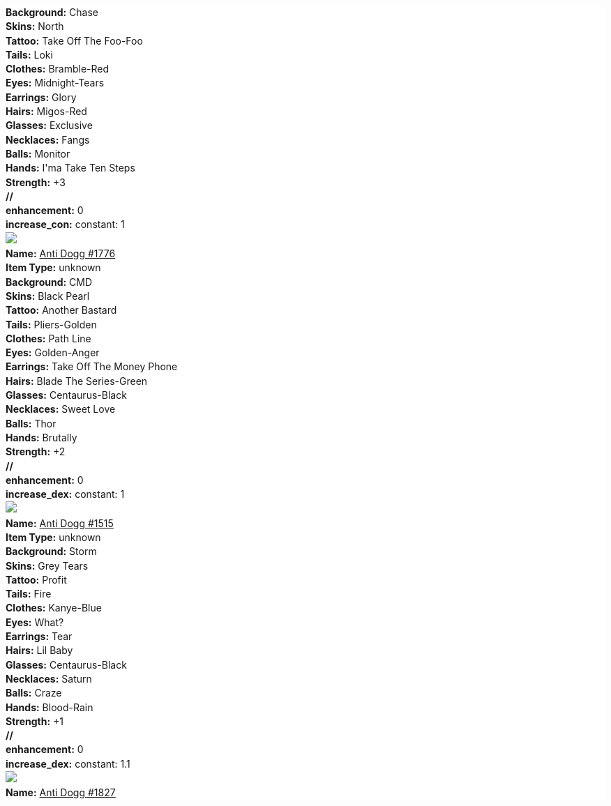 <div><strong>Background:</strong> Chase</div>
<div><strong>Skins:</strong> North</div>
<div><strong>Tattoo:</strong> Take Off The Foo-Foo</div>
<div><strong>Tails:</strong> Loki</div>
<div><strong>Clothes:</strong> Bramble-Red</div>
<div><strong>Eyes:</strong> Midnight-Tears</div>
<div><strong>Earrings:</strong> Glory</div>
<div><strong>Hairs:</strong> Migos-Red</div>
<div><strong>Glasses:</strong> Exclusive</div>
<div><strong>Necklaces:</strong> Fangs</div>
<div><strong>Balls:</strong> Monitor</div>
<div><strong>Hands:</strong> I'ma Take Ten Steps</div>
<div><strong>Strength:</strong> +3</div>
<div><strong>//</strong></div><div><strong>enhancement:</strong> 0</div>
<div><strong>increase_con:</strong> constant: 1</div>
</div>
<div class="item_thumbnail">
<a href="https://mintgarden.io/nfts/nft1z07qrn6lllxc079jee8r7x0ld8ax8yldqzfzpx9qv76w9kujwrrqnmwptc"><img loading="lazy" src="https://assets.mainnet.mintgarden.io/thumbnails/5fcd05e7bfaa0219f6cefd6ed1cfb3d2755834fe59ac1d86f64bfdb03ec9bd2f.webp"></a>
<div><strong>Name:</strong> <a href="https://mintgarden.io/nfts/nft1z07qrn6lllxc079jee8r7x0ld8ax8yldqzfzpx9qv76w9kujwrrqnmwptc">Anti Dogg #1776</a></div>
<div><strong>Item Type:</strong> unknown</div>
<div><strong>Background:</strong> CMD</div>
<div><strong>Skins:</strong> Black Pearl</div>
<div><strong>Tattoo:</strong> Another Bastard</div>
<div><strong>Tails:</strong> Pliers-Golden</div>
<div><strong>Clothes:</strong> Path Line</div>
<div><strong>Eyes:</strong> Golden-Anger</div>
<div><strong>Earrings:</strong> Take Off The Money Phone</div>
<div><strong>Hairs:</strong> Blade The Series-Green</div>
<div><strong>Glasses:</strong> Centaurus-Black</div>
<div><strong>Necklaces:</strong> Sweet Love</div>
<div><strong>Balls:</strong> Thor</div>
<div><strong>Hands:</strong> Brutally</div>
<div><strong>Strength:</strong> +2</div>
<div><strong>//</strong></div><div><strong>enhancement:</strong> 0</div>
<div><strong>increase_dex:</strong> constant: 1</div>
</div>
<div class="item_thumbnail">
<a href="https://mintgarden.io/nfts/nft1ul5fc92pw6n4ta4n4hhag0mwkdwkdyux3zdkzsv53w92ye7jztgq650w84"><img loading="lazy" src="https://assets.mainnet.mintgarden.io/thumbnails/9e3e98675d640249ef8a41f429dd83adea5fe7edbfd2c83c55e139444bb8c671.webp"></a>
<div><strong>Name:</strong> <a href="https://mintgarden.io/nfts/nft1ul5fc92pw6n4ta4n4hhag0mwkdwkdyux3zdkzsv53w92ye7jztgq650w84">Anti Dogg #1515</a></div>
<div><strong>Item Type:</strong> unknown</div>
<div><strong>Background:</strong> Storm</div>
<div><strong>Skins:</strong> Grey Tears</div>
<div><strong>Tattoo:</strong> Profit</div>
<div><strong>Tails:</strong> Fire</div>
<div><strong>Clothes:</strong> Kanye-Blue</div>
<div><strong>Eyes:</strong> What?</div>
<div><strong>Earrings:</strong> Tear</div>
<div><strong>Hairs:</strong> Lil Baby</div>
<div><strong>Glasses:</strong> Centaurus-Black</div>
<div><strong>Necklaces:</strong> Saturn</div>
<div><strong>Balls:</strong> Craze</div>
<div><strong>Hands:</strong> Blood-Rain</div>
<div><strong>Strength:</strong> +1</div>
<div><strong>//</strong></div><div><strong>enhancement:</strong> 0</div>
<div><strong>increase_dex:</strong> constant: 1.1</div>
</div>
<div class="item_thumbnail">
<a href="https://mintgarden.io/nfts/nft1fmgs2y7d4vugy83aqumd5en4rqdyequcz8uefxzly052dqk9cdxqgcer3h"><img loading="lazy" src="https://assets.mainnet.mintgarden.io/thumbnails/ffbdf71c07b0391191e85848f2268d632b09f890b2d41f14799f43b166927dbc.webp"></a>
<div><strong>Name:</strong> <a href="https://mintgarden.io/nfts/nft1fmgs2y7d4vugy83aqumd5en4rqdyequcz8uefxzly052dqk9cdxqgcer3h">Anti Dogg #1827</a></div>